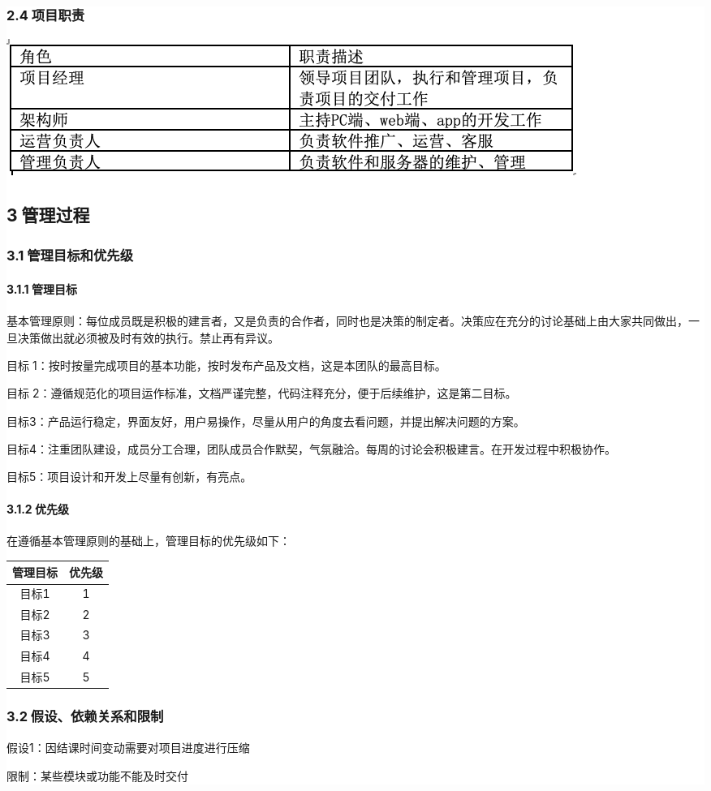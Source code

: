 

### 2.4 项目职责

![](./images/img3.png)



## 3 管理过程

### 3.1 管理目标和优先级

#### 3.1.1 管理目标

基本管理原则：每位成员既是积极的建言者，又是负责的合作者，同时也是决策的制定者。决策应在充分的讨论基础上由大家共同做出，一旦决策做出就必须被及时有效的执行。禁止再有异议。

目标 1：按时按量完成项目的基本功能，按时发布产品及文档，这是本团队的最高目标。

目标 2：遵循规范化的项目运作标准，文档严谨完整，代码注释充分，便于后续维护，这是第二目标。

目标3：产品运行稳定，界面友好，用户易操作，尽量从用户的角度去看问题，并提出解决问题的方案。

目标4：注重团队建设，成员分工合理，团队成员合作默契，气氛融洽。每周的讨论会积极建言。在开发过程中积极协作。 

目标5：项目设计和开发上尽量有创新，有亮点。

#### 3.1.2 优先级

在遵循基本管理原则的基础上，管理目标的优先级如下：

| 管理目标 | 优先级 |
| :------: | :----: |
|  目标1   |   1    |
|  目标2   |   2    |
|  目标3   |   3    |
|  目标4   |   4    |
|  目标5   |   5    |

### 3.2 假设、依赖关系和限制

假设1：因结课时间变动需要对项目进度进行压缩

限制：某些模块或功能不能及时交付

